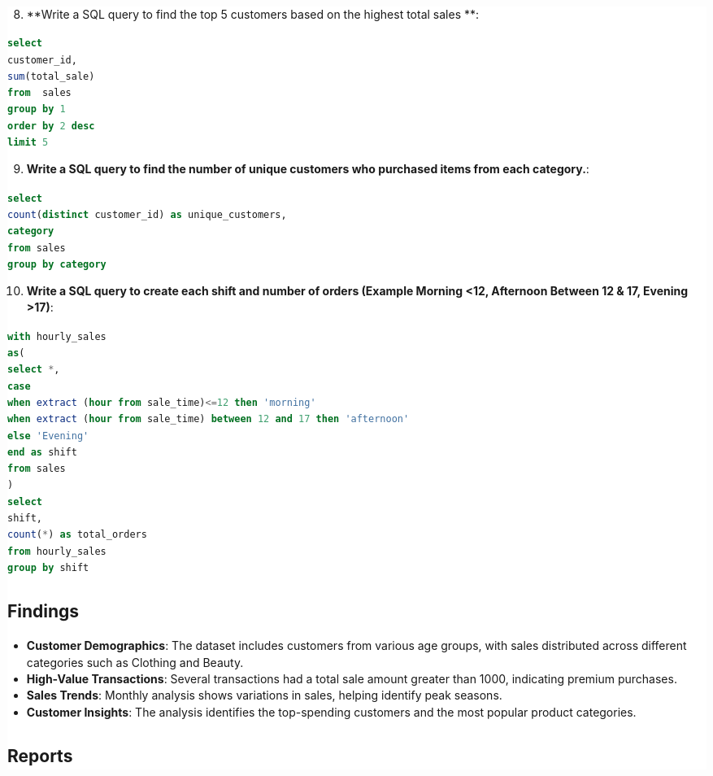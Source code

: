 8. **Write a SQL query to find the top 5 customers based on the highest total sales **:
```sql
select 
customer_id,
sum(total_sale)
from  sales
group by 1
order by 2 desc
limit 5
```

9. **Write a SQL query to find the number of unique customers who purchased items from each category.**:
```sql
select
count(distinct customer_id) as unique_customers,
category
from sales
group by category

```

10. **Write a SQL query to create each shift and number of orders (Example Morning <12, Afternoon Between 12 & 17, Evening >17)**:
```sql
with hourly_sales
as(
select *,
case
when extract (hour from sale_time)<=12 then 'morning'
when extract (hour from sale_time) between 12 and 17 then 'afternoon'
else 'Evening' 
end as shift
from sales
)
select 
shift,
count(*) as total_orders
from hourly_sales
group by shift
```

## Findings

- **Customer Demographics**: The dataset includes customers from various age groups, with sales distributed across different categories such as Clothing and Beauty.
- **High-Value Transactions**: Several transactions had a total sale amount greater than 1000, indicating premium purchases.
- **Sales Trends**: Monthly analysis shows variations in sales, helping identify peak seasons.
- **Customer Insights**: The analysis identifies the top-spending customers and the most popular product categories.

## Reports
